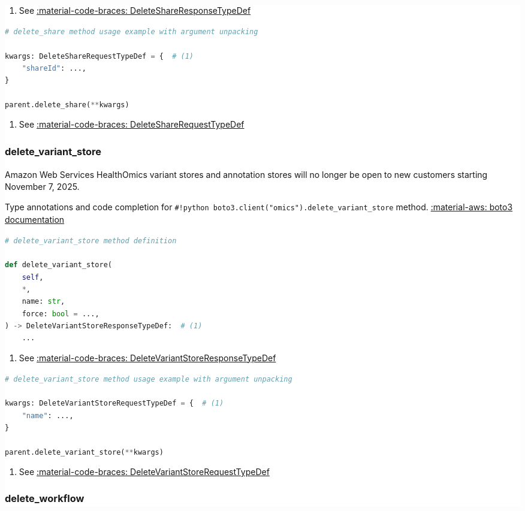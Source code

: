 1. See [:material-code-braces: DeleteShareResponseTypeDef](./type_defs.md#deleteshareresponsetypedef)


```python
# delete_share method usage example with argument unpacking

kwargs: DeleteShareRequestTypeDef = {  # (1)
    "shareId": ...,
}

parent.delete_share(**kwargs)
```

1. See [:material-code-braces: DeleteShareRequestTypeDef](./type_defs.md#deletesharerequesttypedef)

### delete\_variant\_store

<important> <p>Amazon Web Services HealthOmics variant stores and annotation
stores will no longer be open to new customers starting November 7, 2025.

Type annotations and code completion for `#!python boto3.client("omics").delete_variant_store` method.
[:material-aws: boto3 documentation](https://boto3.amazonaws.com/v1/documentation/api/latest/reference/services/omics/client/delete_variant_store.html)

```python
# delete_variant_store method definition

def delete_variant_store(
    self,
    *,
    name: str,
    force: bool = ...,
) -> DeleteVariantStoreResponseTypeDef:  # (1)
    ...
```

1. See [:material-code-braces: DeleteVariantStoreResponseTypeDef](./type_defs.md#deletevariantstoreresponsetypedef)


```python
# delete_variant_store method usage example with argument unpacking

kwargs: DeleteVariantStoreRequestTypeDef = {  # (1)
    "name": ...,
}

parent.delete_variant_store(**kwargs)
```

1. See [:material-code-braces: DeleteVariantStoreRequestTypeDef](./type_defs.md#deletevariantstorerequesttypedef)

### delete\_workflow
